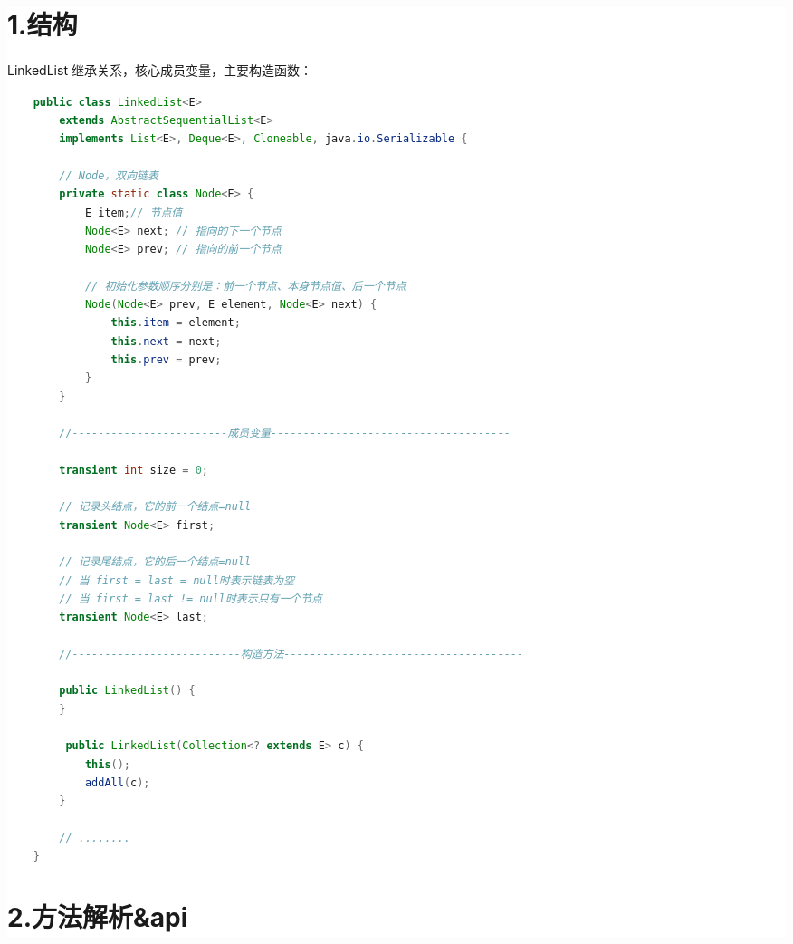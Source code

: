 # 1.结构

LinkedList 继承关系，核心成员变量，主要构造函数：
```java
    public class LinkedList<E>
        extends AbstractSequentialList<E>
        implements List<E>, Deque<E>, Cloneable, java.io.Serializable {
     	
     	// Node，双向链表
        private static class Node<E> {
            E item;// 节点值
            Node<E> next; // 指向的下一个节点
            Node<E> prev; // 指向的前一个节点
    
            // 初始化参数顺序分别是：前一个节点、本身节点值、后一个节点
            Node(Node<E> prev, E element, Node<E> next) {
                this.item = element;
                this.next = next;
                this.prev = prev;
            }
    	}
    	
    	//------------------------成员变量-------------------------------------
    	
    	transient int size = 0;
    	
    	// 记录头结点，它的前一个结点=null
        transient Node<E> first;
    	
    	// 记录尾结点，它的后一个结点=null
    	// 当 first = last = null时表示链表为空
    	// 当 first = last != null时表示只有一个节点
        transient Node<E> last;
        
        //--------------------------构造方法-------------------------------------
        
        public LinkedList() {
        }
        
         public LinkedList(Collection<? extends E> c) {
            this();
            addAll(c);
        }
        
        // ........
    }
```
# 2.方法解析&api

